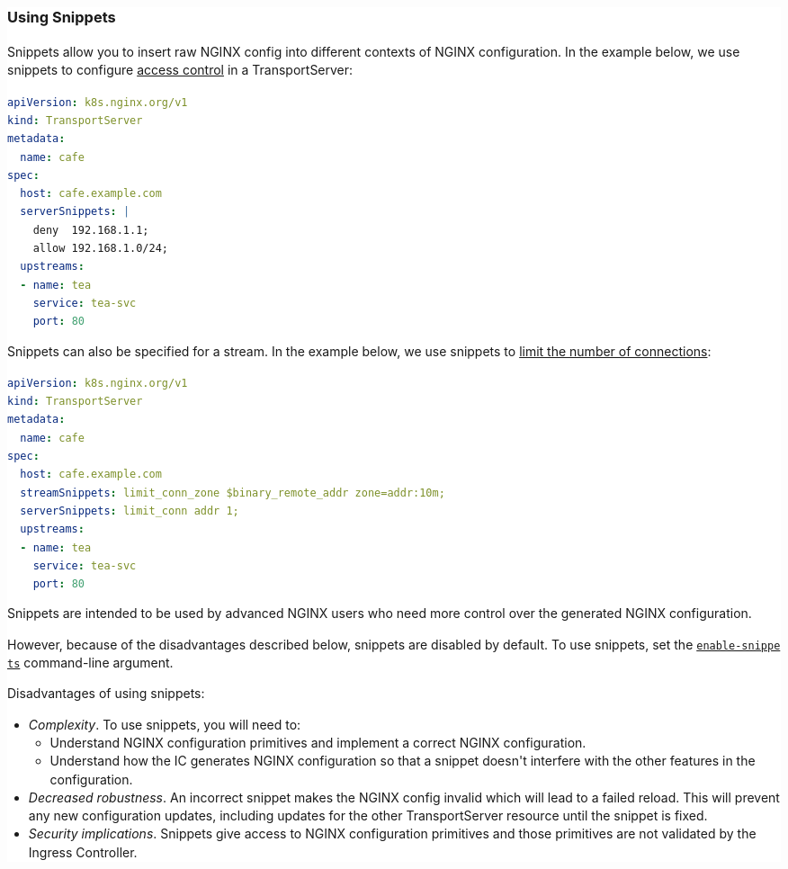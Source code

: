 ### Using Snippets

Snippets allow you to insert raw NGINX config into different contexts of NGINX configuration. In the example below, we use snippets to configure [access control](http://nginx.org/en/docs/stream/ngx_stream_access_module.html) in a TransportServer:

```yaml
apiVersion: k8s.nginx.org/v1
kind: TransportServer
metadata:
  name: cafe
spec:
  host: cafe.example.com
  serverSnippets: |
    deny  192.168.1.1;
    allow 192.168.1.0/24;
  upstreams:
  - name: tea
    service: tea-svc
    port: 80
```

Snippets can also be specified for a stream. In the example below, we use snippets to [limit the number of connections](https://nginx.org/en/docs/stream/ngx_stream_limit_conn_module.html):

```yaml
apiVersion: k8s.nginx.org/v1
kind: TransportServer
metadata:
  name: cafe
spec:
  host: cafe.example.com
  streamSnippets: limit_conn_zone $binary_remote_addr zone=addr:10m;
  serverSnippets: limit_conn addr 1;
  upstreams:
  - name: tea
    service: tea-svc
    port: 80
```

Snippets are intended to be used by advanced NGINX users who need more control over the generated NGINX configuration.

However, because of the disadvantages described below, snippets are disabled by default. To use snippets, set the [`enable-snippets`](/nginx-ingress-controller/configuration/global-configuration/command-line-arguments#cmdoption-enable-snippets) command-line argument.

Disadvantages of using snippets:

- *Complexity*. To use snippets, you will need to:
  - Understand NGINX configuration primitives and implement a correct NGINX configuration.
  - Understand how the IC generates NGINX configuration so that a snippet doesn't interfere with the other features in the configuration.
- *Decreased robustness*. An incorrect snippet makes the NGINX config invalid which will lead to a failed reload. This will prevent any new configuration updates, including updates for the other TransportServer resource until the snippet is fixed.
- *Security implications*. Snippets give access to NGINX configuration primitives and those primitives are not validated by the Ingress Controller.
